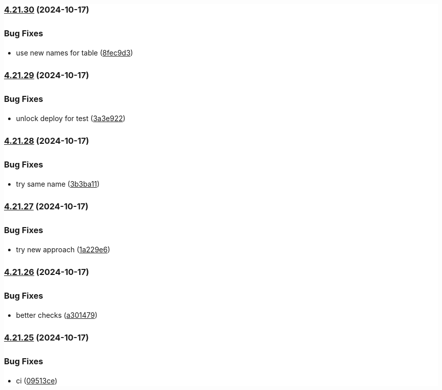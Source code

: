 ### [4.21.30](https://github.com/Cap-go/CLI/compare/v4.21.29...v4.21.30) (2024-10-17)


### Bug Fixes

* use new names for table ([8fec9d3](https://github.com/Cap-go/CLI/commit/8fec9d32856a35d97ab45da2811959244b8df02a))

### [4.21.29](https://github.com/Cap-go/CLI/compare/v4.21.28...v4.21.29) (2024-10-17)


### Bug Fixes

* unlock deploy for test ([3a3e922](https://github.com/Cap-go/CLI/commit/3a3e9228cb7e02ec6892cee9a66e5d89cd53fff6))

### [4.21.28](https://github.com/Cap-go/CLI/compare/v4.21.27...v4.21.28) (2024-10-17)


### Bug Fixes

* try same name ([3b3ba11](https://github.com/Cap-go/CLI/commit/3b3ba1116676b45f8c8bc45971f5ca49e2a718ca))

### [4.21.27](https://github.com/Cap-go/CLI/compare/v4.21.26...v4.21.27) (2024-10-17)


### Bug Fixes

* try new approach ([1a229e6](https://github.com/Cap-go/CLI/commit/1a229e6d2dcb2c076e8a515430c25495d5c6abf4))

### [4.21.26](https://github.com/Cap-go/CLI/compare/v4.21.25...v4.21.26) (2024-10-17)


### Bug Fixes

* better checks ([a301479](https://github.com/Cap-go/CLI/commit/a3014799e0621e33893fd5fa054f7b60e7fea42f))

### [4.21.25](https://github.com/Cap-go/CLI/compare/v4.21.24...v4.21.25) (2024-10-17)


### Bug Fixes

* ci ([09513ce](https://github.com/Cap-go/CLI/commit/09513cebea3b5cca3a33959becdd7a40fc139e3e))

